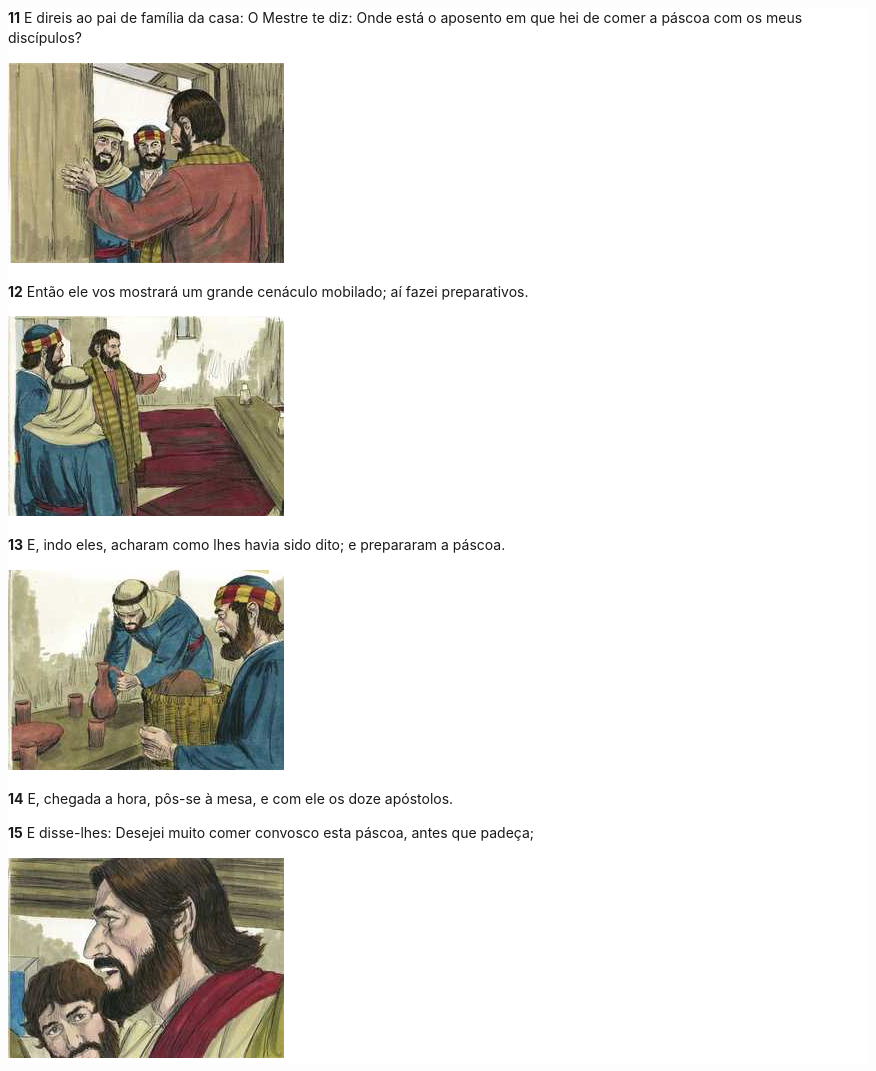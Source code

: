 **11** 	E direis ao pai de família da casa: O Mestre te diz: Onde está o aposento em que hei de comer a páscoa com os meus discípulos?

![](../Images/SweetPublishing/40-26-9.jpg) 

**12** 	Então ele vos mostrará um grande cenáculo mobilado; aí fazei preparativos.

![](../Images/SweetPublishing/40-26-10.jpg) 

**13** 	E, indo eles, acharam como lhes havia sido dito; e prepararam a páscoa.

![](../Images/SweetPublishing/40-26-11.jpg) 

**14** 	E, chegada a hora, pôs-se à mesa, e com ele os doze apóstolos.

**15** 	E disse-lhes: Desejei muito comer convosco esta páscoa, antes que padeça;

![](../Images/SweetPublishing/40-26-12.jpg) 
